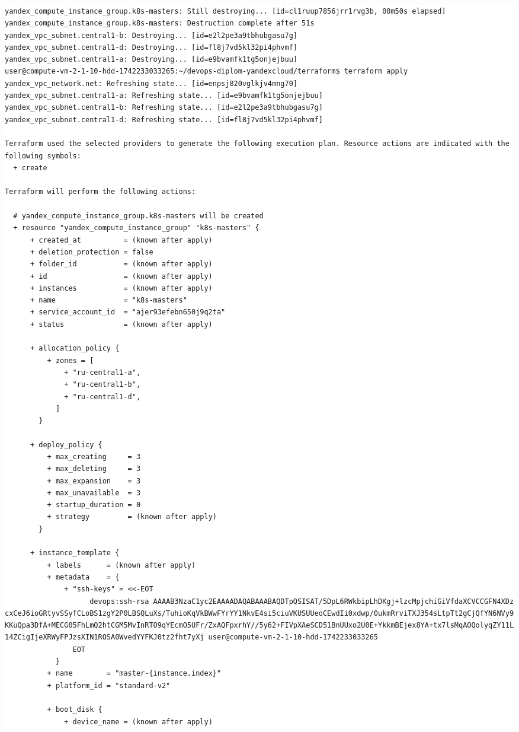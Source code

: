 ```shell
yandex_compute_instance_group.k8s-masters: Still destroying... [id=cl1ruup7856jrr1rvg3b, 00m50s elapsed]
yandex_compute_instance_group.k8s-masters: Destruction complete after 51s
yandex_vpc_subnet.central1-b: Destroying... [id=e2l2pe3a9tbhubgasu7g]
yandex_vpc_subnet.central1-d: Destroying... [id=fl8j7vd5kl32pi4phvmf]
yandex_vpc_subnet.central1-a: Destroying... [id=e9bvamfk1tg5onjejbuu]
user@compute-vm-2-1-10-hdd-1742233033265:~/devops-diplom-yandexcloud/terraform$ terraform apply
yandex_vpc_network.net: Refreshing state... [id=enpsj820vglkjv4mng70]
yandex_vpc_subnet.central1-a: Refreshing state... [id=e9bvamfk1tg5onjejbuu]
yandex_vpc_subnet.central1-b: Refreshing state... [id=e2l2pe3a9tbhubgasu7g]
yandex_vpc_subnet.central1-d: Refreshing state... [id=fl8j7vd5kl32pi4phvmf]

Terraform used the selected providers to generate the following execution plan. Resource actions are indicated with the
following symbols:
  + create

Terraform will perform the following actions:

  # yandex_compute_instance_group.k8s-masters will be created
  + resource "yandex_compute_instance_group" "k8s-masters" {
      + created_at          = (known after apply)
      + deletion_protection = false
      + folder_id           = (known after apply)
      + id                  = (known after apply)
      + instances           = (known after apply)
      + name                = "k8s-masters"
      + service_account_id  = "ajer93efebn650j9q2ta"
      + status              = (known after apply)

      + allocation_policy {
          + zones = [
              + "ru-central1-a",
              + "ru-central1-b",
              + "ru-central1-d",
            ]
        }

      + deploy_policy {
          + max_creating     = 3
          + max_deleting     = 3
          + max_expansion    = 3
          + max_unavailable  = 3
          + startup_duration = 0
          + strategy         = (known after apply)
        }

      + instance_template {
          + labels      = (known after apply)
          + metadata    = {
              + "ssh-keys" = <<-EOT
                    devops:ssh-rsa AAAAB3NzaC1yc2EAAAADAQABAAABAQDTpQSISAT/5DpL6RWkbipLhDKgj+lzcMpjchiGiVfdaXCVCCGFN4XDzcxCeJ6ioGRtyvSSyfCLoBS1zgY2P0LBSQLuXs/TuhioKqVkBWwFYrYY1NkvE4si5ciuVKUSUUeoCEwdIi0xdwp/0ukmRrviTXJ354sLtpTt2gCjQfYN6NVy9KKuQpa3DfA+MECG05FhLmQ2htCGM5MvInRTO9qYEcmO5UFr/ZxAQFpxrhY//5y62+FIVpXAeSCD51BnUUxo2U0E+YkkmBEjex8YA+tx7lsMqAOQolyqZY11L14ZCigIjeXRWyFPJzsXIN1ROSA0WvedYYFKJ0tz2fht7yXj user@compute-vm-2-1-10-hdd-1742233033265
                EOT
            }
          + name        = "master-{instance.index}"
          + platform_id = "standard-v2"

          + boot_disk {
              + device_name = (known after apply)
```